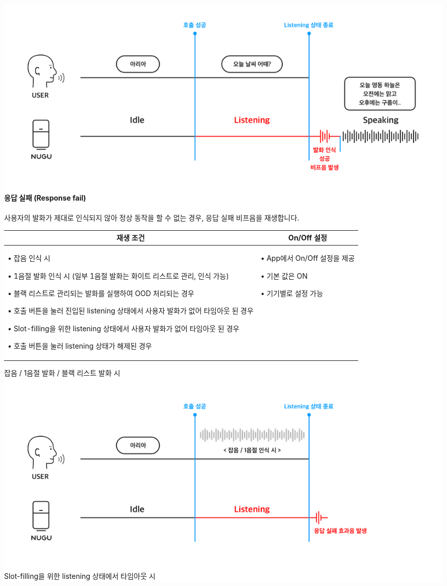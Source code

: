 ![](../../.gitbook/assets/nugu-device-04.png)

#### **응답 실패 (Response fail)**

사용자의 발화가 제대로 인식되지 않아 정상 동작을 할 수 없는 경우, 응답 실패 비프음을 재생합니다.

| 재생 조건                                                                                                                                                                                                                                   | On/Off 설정                                     |
| --------------------------------------------------------------------------------------------------------------------------------------------------------------------------------------------------------------------------------------- | --------------------------------------------- |
| <p>• 잡음 인식 시</p><p>• 1음절 발화 인식 시 (일부 1음절 발화는 화이트 리스트로 관리, 인식 가능)</p><p>• 블랙 리스트로 관리되는 발화를 실행하여 OOD 처리되는 경우</p><p>• 호출 버튼을 눌러 진입된 listening 상태에서 사용자 발화가 없어 타임아웃 된 경우</p><p>• Slot-filling을 위한 listening 상태에서 사용자 발화가 없어 타임아웃 된 경우</p><p>• 호출 버튼을 눌러 listening 상태가 해제된 경우</p> | <p>• App에서 On/Off 설정을 제공</p><p>• 기본 값은 ON</p><p>• 기기별로 설정 가능</p> |

잡음 / 1음절 발화 / 블랙 리스트 발화 시

![](../../.gitbook/assets/nugu-device-05.png)

Slot-filling을 위한 listening 상태에서 타임아웃 시
